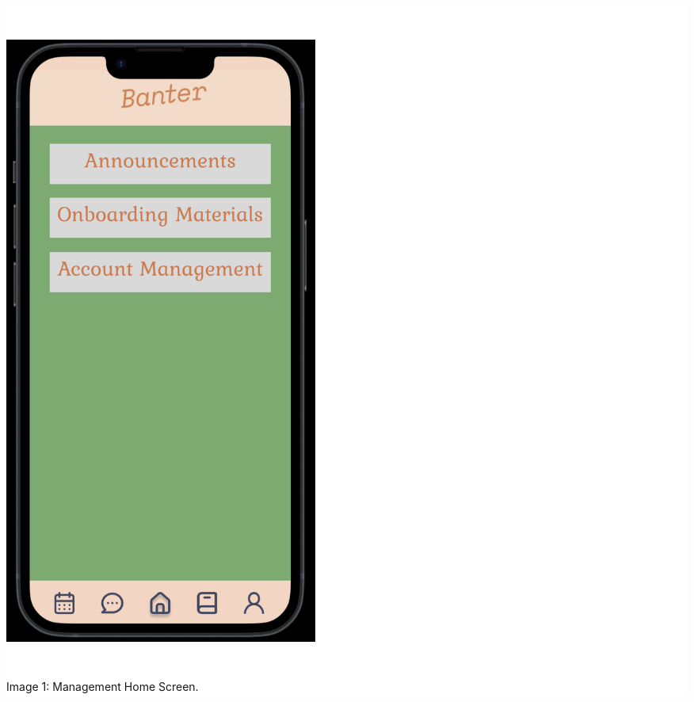    <img src="https://github.com/Uvic-SENG321Spring2024/team8-developer/blob/main/Prototype%20Images/NewMHS.png" width="390" height="844">
   <figcaption>Image 1: Management Home Screen.</figcaption>
</figure>

